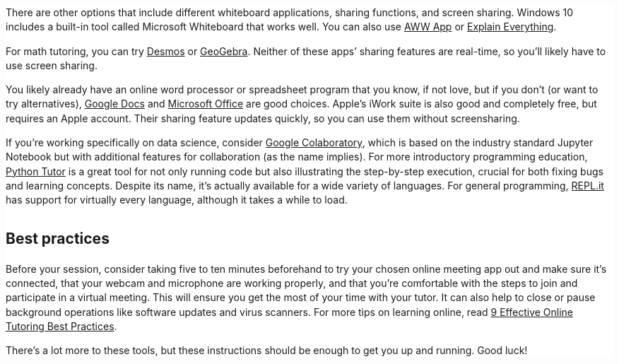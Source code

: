 There are other options that include different whiteboard applications, sharing functions,  and screen sharing. Windows 10 includes a built-in tool called Microsoft Whiteboard that works well. You can also use [AWW App](https://awwapp.com/) or [Explain Everything](https://whiteboard.explaineverything.com/).

For math tutoring, you can try [Desmos](https://www.desmos.com/) or [GeoGebra](https://www.geogebra.org/). Neither of these apps’ sharing features are real-time, so you’ll likely have to use screen sharing.

You likely already have an online word processor or spreadsheet program that you know, if not love, but if you don’t (or want to try alternatives), [Google Docs](https://www.google.com/docs/about/) and [Microsoft Office](https://products.office.com/en-us/explore-office-for-home) are good choices. Apple’s iWork suite is also good and completely free, but requires an Apple account. Their sharing feature updates quickly, so you can use them without screensharing.

If you’re working specifically on data science, consider [Google Colaboratory](https://colab.research.google.com/), which is based on the industry standard Jupyter Notebook but with additional features for collaboration (as the name implies). For more introductory programming education, [Python Tutor](http://pythontutor.com/) is a great tool for not only running code but also illustrating the step-by-step execution, crucial for both fixing bugs and learning concepts. Despite its name, it’s actually available for a wide variety of languages. For general programming, [REPL.it](http://repl.it) has support for virtually every language, although it takes a while to load.

## Best practices
Before your session, consider taking five to ten minutes beforehand to try your chosen online meeting app out and make sure it’s connected, that your webcam and microphone are working properly, and that you’re comfortable with the steps to join and participate in a virtual meeting. This will ensure you get the most of your time with your tutor. It can also help to close or pause background operations like software updates and virus scanners. For more tips on learning online, read [9 Effective Online Tutoring Best Practices](https://www.wyzant.com/blog/online-tutoring-best-practices/).

There’s a lot more to these tools, but these instructions should be enough to get you up and running. Good luck!